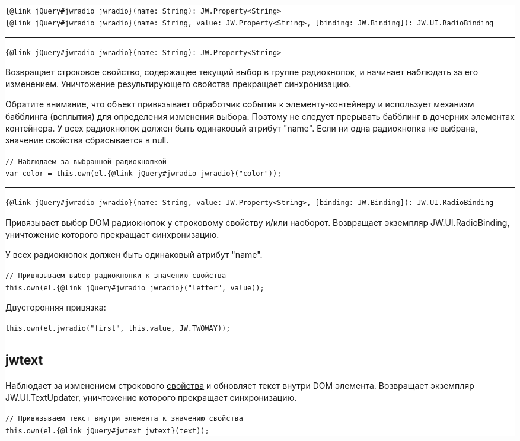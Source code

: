     {@link jQuery#jwradio jwradio}(name: String): JW.Property<String>
    {@link jQuery#jwradio jwradio}(name: String, value: JW.Property<String>, [binding: JW.Binding]): JW.UI.RadioBinding

<hr style="display: block">

    {@link jQuery#jwradio jwradio}(name: String): JW.Property<String>

Возвращает строковое [свойство](#!/guide/rujwproperty), содержащее текущий выбор в группе радиокнопок, и
начинает наблюдать за его изменением.
Уничтожение результирующего свойства прекращает синхронизацию.

Обратите внимание, что объект привязывает обработчик события к элементу-контейнеру и использует механизм бабблинга
(всплытия) для определения изменения выбора. Поэтому не следует прерывать бабблинг в дочерних элементах контейнера.
У всех радиокнопок должен быть одинаковый атрибут "name". Если ни одна радиокнопка не выбрана, значение
свойства сбрасывается в null.

    // Наблюдаем за выбранной радиокнопкой
    var color = this.own(el.{@link jQuery#jwradio jwradio}("color"));

<iframe style="border: 1px solid green; padding: 10px;" width="800" height="255" src="http://enepomnyaschih.github.io/mt/1.4/jwui-property-jwclass-string.html"></iframe>

<hr style="display: block">

    {@link jQuery#jwradio jwradio}(name: String, value: JW.Property<String>, [binding: JW.Binding]): JW.UI.RadioBinding

Привязывает выбор DOM радиокнопок у строковому свойству и/или наоборот.
Возвращает экземпляр JW.UI.RadioBinding, уничтожение которого прекращает синхронизацию.

У всех радиокнопок должен быть одинаковый атрибут "name".

    // Привязываем выбор радиокнопки к значению свойства
    this.own(el.{@link jQuery#jwradio jwradio}("letter", value));

<iframe style="border: 1px solid green; padding: 10px;" width="800" height="170" src="http://enepomnyaschih.github.io/mt/1.4/jwui-property-jwradio.html"></iframe>

Двусторонняя привязка:

    this.own(el.jwradio("first", this.value, JW.TWOWAY));

<iframe style="border: 1px solid green; padding: 10px;" width="800" height="300" src="http://enepomnyaschih.github.io/mt/1.4/jwui-property-jwradio-two.html"></iframe>

## jwtext

Наблюдает за изменением строкового [свойства](#!/guide/rujwproperty) и обновляет текст внутри DOM элемента.
Возвращает экземпляр JW.UI.TextUpdater, уничтожение которого прекращает синхронизацию.

    // Привязываем текст внутри элемента к значению свойства
    this.own(el.{@link jQuery#jwtext jwtext}(text));
